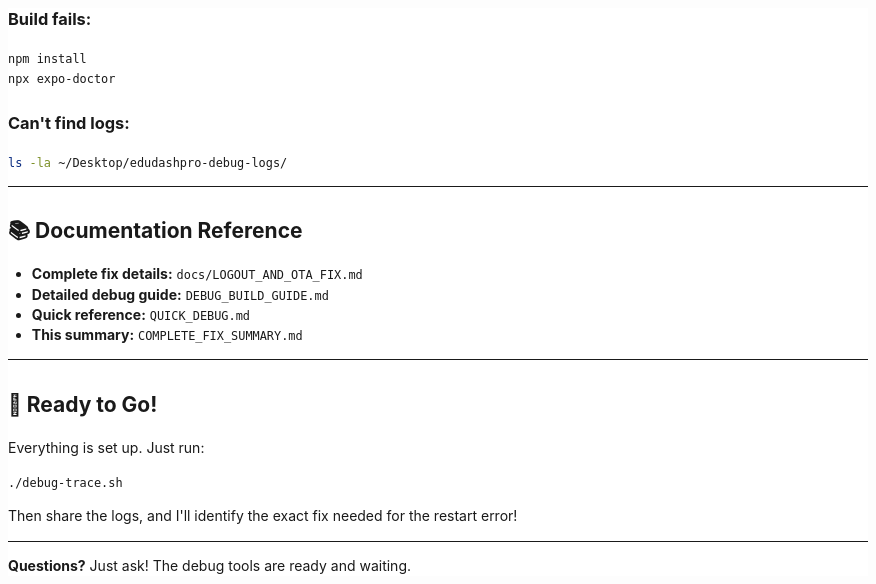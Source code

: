 ### Build fails:
```bash
npm install
npx expo-doctor
```

### Can't find logs:
```bash
ls -la ~/Desktop/edudashpro-debug-logs/
```

---

## 📚 Documentation Reference

- **Complete fix details:** `docs/LOGOUT_AND_OTA_FIX.md`
- **Detailed debug guide:** `DEBUG_BUILD_GUIDE.md`
- **Quick reference:** `QUICK_DEBUG.md`
- **This summary:** `COMPLETE_FIX_SUMMARY.md`

---

## 🎉 Ready to Go!

Everything is set up. Just run:

```bash
./debug-trace.sh
```

Then share the logs, and I'll identify the exact fix needed for the restart error!

---

**Questions?** Just ask! The debug tools are ready and waiting.
